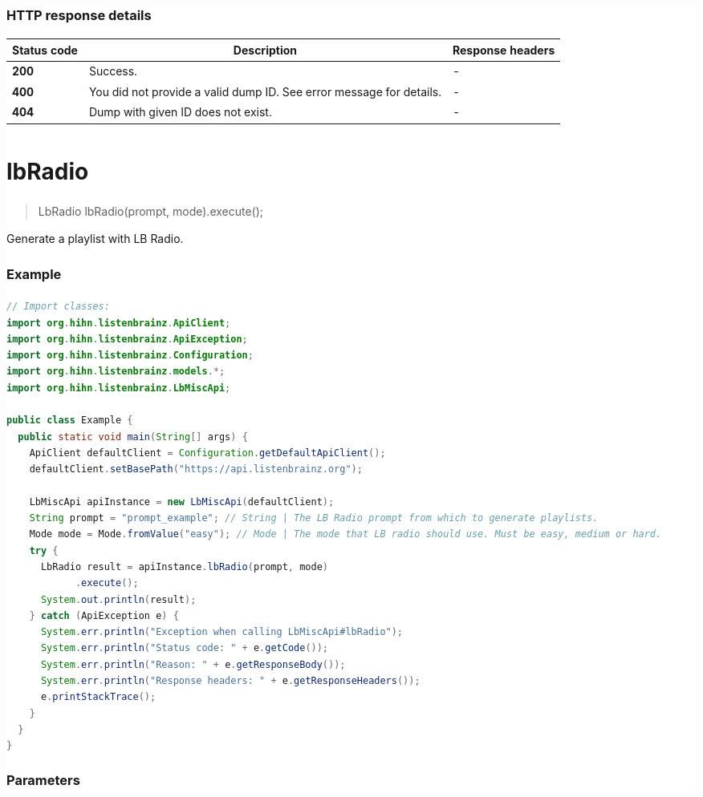 ### HTTP response details
| Status code | Description | Response headers |
|-------------|-------------|------------------|
| **200** | Success. |  -  |
| **400** | You did not provide a valid dump ID. See error message for details. |  -  |
| **404** | Dump with given ID does not exist. |  -  |

<a id="lbRadio"></a>
# **lbRadio**
> LbRadio lbRadio(prompt, mode).execute();

Generate a playlist with LB Radio.

### Example
```java
// Import classes:
import org.hihn.listenbrainz.ApiClient;
import org.hihn.listenbrainz.ApiException;
import org.hihn.listenbrainz.Configuration;
import org.hihn.listenbrainz.models.*;
import org.hihn.listenbrainz.LbMiscApi;

public class Example {
  public static void main(String[] args) {
    ApiClient defaultClient = Configuration.getDefaultApiClient();
    defaultClient.setBasePath("https://api.listenbrainz.org");

    LbMiscApi apiInstance = new LbMiscApi(defaultClient);
    String prompt = "prompt_example"; // String | The LB Radio prompt from which to generate playlists.
    Mode mode = Mode.fromValue("easy"); // Mode | The mode that LB radio should use. Must be easy, medium or hard.
    try {
      LbRadio result = apiInstance.lbRadio(prompt, mode)
            .execute();
      System.out.println(result);
    } catch (ApiException e) {
      System.err.println("Exception when calling LbMiscApi#lbRadio");
      System.err.println("Status code: " + e.getCode());
      System.err.println("Reason: " + e.getResponseBody());
      System.err.println("Response headers: " + e.getResponseHeaders());
      e.printStackTrace();
    }
  }
}
```

### Parameters
